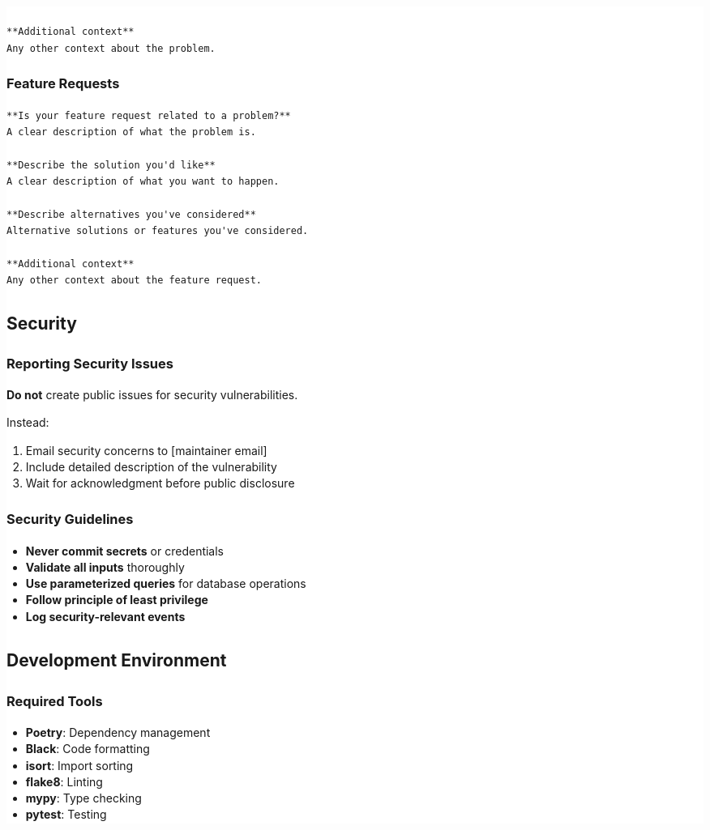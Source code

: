 ```markdown

**Additional context**
Any other context about the problem.
```

### Feature Requests

```markdown
**Is your feature request related to a problem?**
A clear description of what the problem is.

**Describe the solution you'd like**
A clear description of what you want to happen.

**Describe alternatives you've considered**
Alternative solutions or features you've considered.

**Additional context**
Any other context about the feature request.
```

## Security

### Reporting Security Issues

**Do not** create public issues for security vulnerabilities.

Instead:
1. Email security concerns to [maintainer email]
2. Include detailed description of the vulnerability
3. Wait for acknowledgment before public disclosure

### Security Guidelines

- **Never commit secrets** or credentials
- **Validate all inputs** thoroughly
- **Use parameterized queries** for database operations
- **Follow principle of least privilege**
- **Log security-relevant events**

## Development Environment

### Required Tools

- **Poetry**: Dependency management
- **Black**: Code formatting  
- **isort**: Import sorting
- **flake8**: Linting
- **mypy**: Type checking
- **pytest**: Testing
